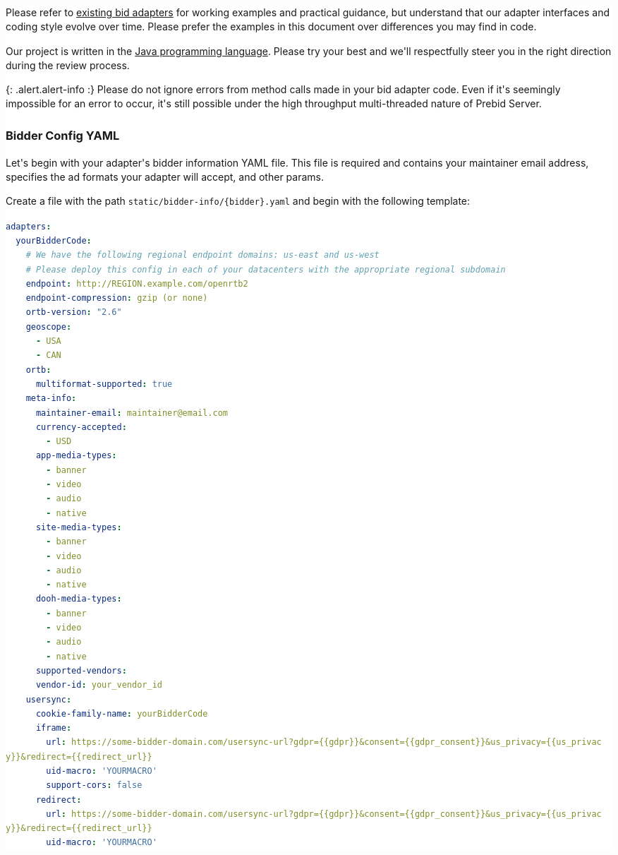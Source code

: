 Please refer to [existing bid adapters](https://github.com/prebid/prebid-server-java/tree/master/src/main/java/org/prebid/server/bidder) for working examples and practical guidance, but understand that our adapter interfaces and coding style evolve over time. Please prefer the examples in this document over differences you may find in  code.

Our project is written in the [Java programming language](https://www.java.com/). Please try your best and we'll respectfully steer you in the right direction during the review process.

{: .alert.alert-info :}
Please do not ignore errors from method calls made in your bid adapter code. Even if it's seemingly impossible for an error to occur, it's still possible under the high throughput multi-threaded nature of Prebid Server.

### Bidder Config YAML

Let's begin with your adapter's bidder information YAML file. This file is required and contains your maintainer email address, specifies the ad formats your adapter will accept, and other params.

Create a file with the path `static/bidder-info/{bidder}.yaml` and begin with the following template:

```yaml
adapters:
  yourBidderCode:
    # We have the following regional endpoint domains: us-east and us-west
    # Please deploy this config in each of your datacenters with the appropriate regional subdomain
    endpoint: http://REGION.example.com/openrtb2
    endpoint-compression: gzip (or none)
    ortb-version: "2.6"
    geoscope:
      - USA
      - CAN
    ortb:
      multiformat-supported: true
    meta-info:
      maintainer-email: maintainer@email.com
      currency-accepted:
        - USD
      app-media-types:
        - banner
        - video
        - audio
        - native
      site-media-types:
        - banner
        - video
        - audio
        - native
      dooh-media-types:
        - banner
        - video
        - audio
        - native
      supported-vendors:
      vendor-id: your_vendor_id
    usersync:
      cookie-family-name: yourBidderCode
      iframe:
        url: https://some-bidder-domain.com/usersync-url?gdpr={{gdpr}}&consent={{gdpr_consent}}&us_privacy={{us_privacy}}&redirect={{redirect_url}}
        uid-macro: 'YOURMACRO'
        support-cors: false
      redirect:
        url: https://some-bidder-domain.com/usersync-url?gdpr={{gdpr}}&consent={{gdpr_consent}}&us_privacy={{us_privacy}}&redirect={{redirect_url}}
        uid-macro: 'YOURMACRO'
```